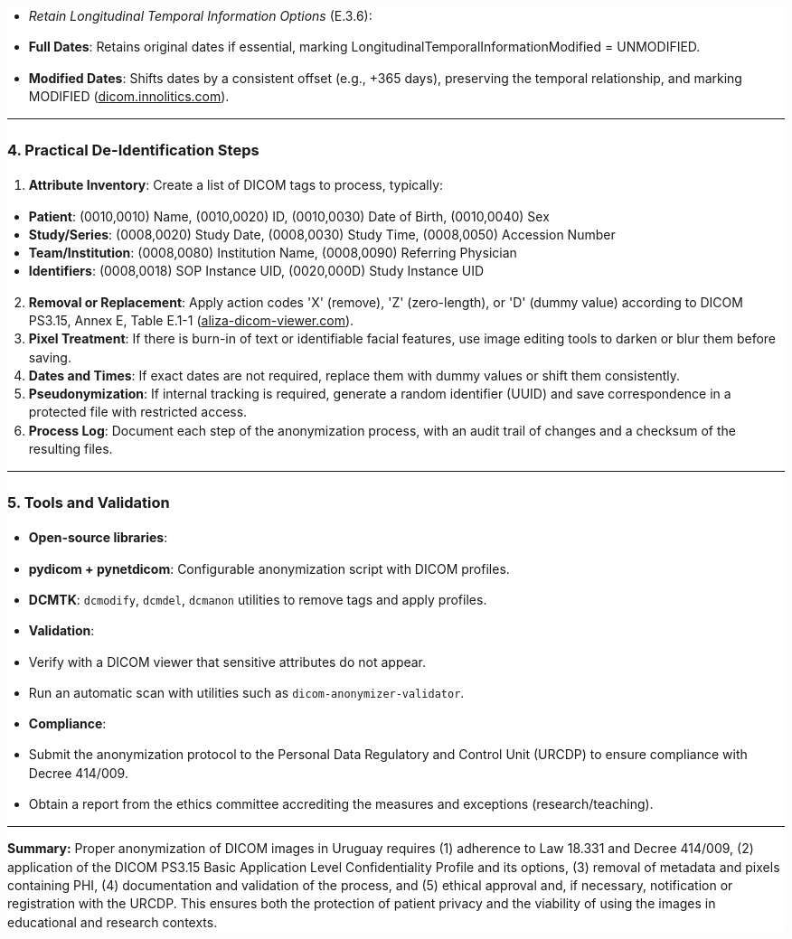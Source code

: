 * *Retain Longitudinal Temporal Information Options* (E.3.6):

* **Full Dates**: Retains original dates if essential, marking LongitudinalTemporalInformationModified = UNMODIFIED.
* **Modified Dates**: Shifts dates by a consistent offset (e.g., +365 days), preserving the temporal relationship, and marking MODIFIED ([dicom.innolitics.com][5]).

---

### 4. Practical De-Identification Steps

1. **Attribute Inventory**: Create a list of DICOM tags to process, typically:

* **Patient**: (0010,0010) Name, (0010,0020) ID, (0010,0030) Date of Birth, (0010,0040) Sex
* **Study/Series**: (0008,0020) Study Date, (0008,0030) Study Time, (0008,0050) Accession Number
* **Team/Institution**: (0008,0080) Institution Name, (0008,0090) Referring Physician
* **Identifiers**: (0008,0018) SOP Instance UID, (0020,000D) Study Instance UID
2. **Removal or Replacement**: Apply action codes 'X' (remove), 'Z' (zero-length), or 'D' (dummy value) according to DICOM PS3.15, Annex E, Table E.1-1 ([aliza-dicom-viewer.com][6]).
3. **Pixel Treatment**: If there is burn-in of text or identifiable facial features, use image editing tools to darken or blur them before saving.
4. **Dates and Times**: If exact dates are not required, replace them with dummy values ​​or shift them consistently.
5. **Pseudonymization**: If internal tracking is required, generate a random identifier (UUID) and save correspondence in a protected file with restricted access.
6. **Process Log**: Document each step of the anonymization process, with an audit trail of changes and a checksum of the resulting files.

---

### 5. Tools and Validation

* **Open-source libraries**:

* **pydicom + pynetdicom**: Configurable anonymization script with DICOM profiles.
* **DCMTK**: `dcmodify`, `dcmdel`, `dcmanon` utilities to remove tags and apply profiles.
* **Validation**:

* Verify with a DICOM viewer that sensitive attributes do not appear.
* Run an automatic scan with utilities such as `dicom-anonymizer-validator`.
* **Compliance**:

* Submit the anonymization protocol to the Personal Data Regulatory and Control Unit (URCDP) to ensure compliance with Decree 414/009.
* Obtain a report from the ethics committee accrediting the measures and exceptions (research/teaching).

---

**Summary:** Proper anonymization of DICOM images in Uruguay requires (1) adherence to Law 18.331 and Decree 414/009, (2) application of the DICOM PS3.15 Basic Application Level Confidentiality Profile and its options, (3) removal of metadata and pixels containing PHI, (4) documentation and validation of the process, and (5) ethical approval and, if necessary, notification or registration with the URCDP. This ensures both the protection of patient privacy and the viability of using the images in educational and research contexts.


[1]: https://www.pdelc.com.uy/es/novedades/corporativo/nueva-guia-de-proteccion-de-datos-personales/?utm_source=chatgpt.com "Nueva Guía de Protección de Datos Personales"
[2]: https://biblioteca.protecdatacolombia.com/wp-content/uploads/2024/06/Decreto-Numero-414-del-2009-Uruguay.pdf?utm_source=chatgpt.com "[PDF] REGLAMENTACION DE LA LEY 18.331, RELATIVO A LA ..."
[3]: https://dicom.nema.org/medical/dicom/current/output/chtml/part15/ps3.15.html?utm_source=chatgpt.com "PS3.15 - DICOM - NEMA"
[4]: https://wiki.cancerimagingarchive.net/display/TSKB?utm_source=chatgpt.com "DICOM Basic Attribute Confidentiality Profile"
[5]: https://dicom.innolitics.com/ciods/rt-plan/sop-common/00280303?utm_source=chatgpt.com "Longitudinal Temporal Information Modified Attribute"
[6]: https://www.aliza-dicom-viewer.com/manual/dicom-specification/application-level-confidentiality-profile-attributes?utm_source=chatgpt.com "DICOM Application Level Confidentiality Profile Attributes"
[1]: https://www.pdelc.com.uy/es/novedades/corporativo/nueva-guia-de-proteccion-de-datos-personales/?utm_source=chatgpt.com "Nueva Guía de Protección de Datos Personales"
[2]: https://biblioteca.protecdatacolombia.com/wp-content/uploads/2024/06/Decreto-Numero-414-del-2009-Uruguay.pdf?utm_source=chatgpt.com "[PDF] REGLAMENTACION DE LA LEY 18.331, RELATIVO A LA ..."
[3]: https://dicom.nema.org/medical/dicom/current/output/chtml/part15/ps3.15.html?utm_source=chatgpt.com "PS3.15 - DICOM - NEMA"
[4]: https://wiki.cancerimagingarchive.net/display/TSKB?utm_source=chatgpt.com "DICOM Basic Attribute Confidentiality Profile"
[5]: https://dicom.innolitics.com/ciods/rt-plan/sop-common/00280303?utm_source=chatgpt.com "Longitudinal Temporal Information Modified Attribute"
[6]: https://www.aliza-dicom-viewer.com/manual/dicom-specification/application-level-confidentiality-profile-attributes?utm_source=chatgpt.com "DICOM Application Level Confidentiality Profile Attributes"